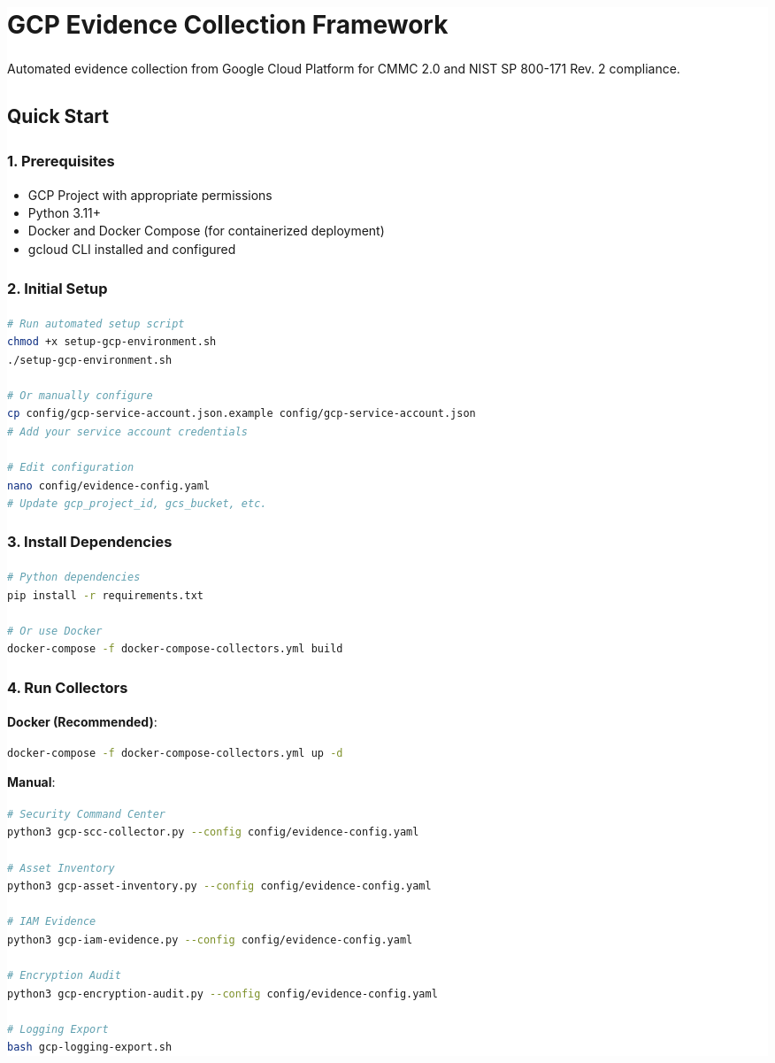 # GCP Evidence Collection Framework

Automated evidence collection from Google Cloud Platform for CMMC 2.0 and NIST SP 800-171 Rev. 2 compliance.

## Quick Start

### 1. Prerequisites

- GCP Project with appropriate permissions
- Python 3.11+
- Docker and Docker Compose (for containerized deployment)
- gcloud CLI installed and configured

### 2. Initial Setup

```bash
# Run automated setup script
chmod +x setup-gcp-environment.sh
./setup-gcp-environment.sh

# Or manually configure
cp config/gcp-service-account.json.example config/gcp-service-account.json
# Add your service account credentials

# Edit configuration
nano config/evidence-config.yaml
# Update gcp_project_id, gcs_bucket, etc.
```

### 3. Install Dependencies

```bash
# Python dependencies
pip install -r requirements.txt

# Or use Docker
docker-compose -f docker-compose-collectors.yml build
```

### 4. Run Collectors

**Docker (Recommended)**:
```bash
docker-compose -f docker-compose-collectors.yml up -d
```

**Manual**:
```bash
# Security Command Center
python3 gcp-scc-collector.py --config config/evidence-config.yaml

# Asset Inventory
python3 gcp-asset-inventory.py --config config/evidence-config.yaml

# IAM Evidence
python3 gcp-iam-evidence.py --config config/evidence-config.yaml

# Encryption Audit
python3 gcp-encryption-audit.py --config config/evidence-config.yaml

# Logging Export
bash gcp-logging-export.sh

```